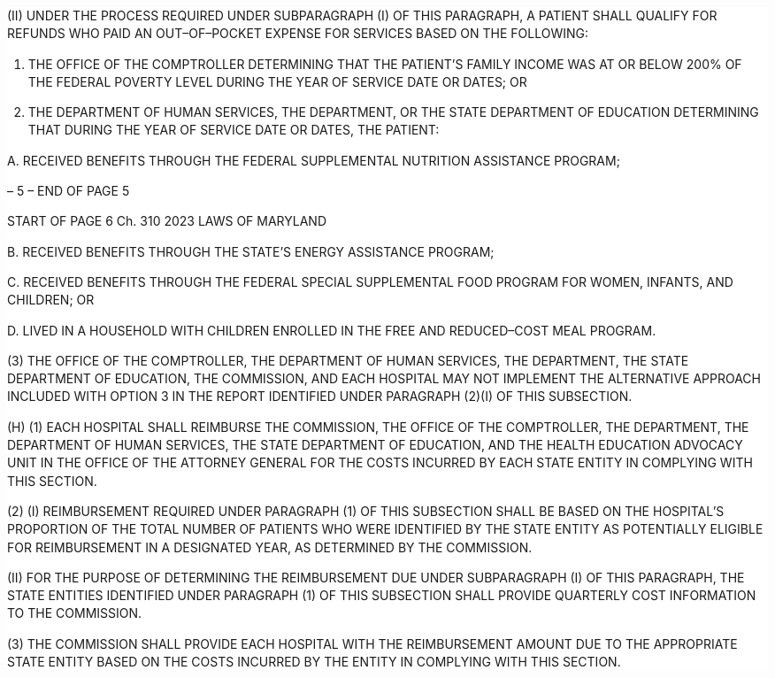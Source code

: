 (II) UNDER THE PROCESS REQUIRED UNDER SUBPARAGRAPH
(I) OF THIS PARAGRAPH, A PATIENT SHALL QUALIFY FOR REFUNDS WHO PAID AN
OUT–OF–POCKET EXPENSE FOR SERVICES BASED ON THE FOLLOWING:

1. THE OFFICE OF THE COMPTROLLER DETERMINING
THAT THE PATIENT’S FAMILY INCOME WAS AT OR BELOW 200% OF THE FEDERAL
POVERTY LEVEL DURING THE YEAR OF SERVICE DATE OR DATES; OR

2. THE DEPARTMENT OF HUMAN SERVICES, THE
DEPARTMENT, OR THE STATE DEPARTMENT OF EDUCATION DETERMINING THAT
DURING THE YEAR OF SERVICE DATE OR DATES, THE PATIENT:

A. RECEIVED BENEFITS THROUGH THE FEDERAL
SUPPLEMENTAL NUTRITION ASSISTANCE PROGRAM;

– 5 –
END OF PAGE 5

START OF PAGE 6
Ch. 310 2023 LAWS OF MARYLAND

B. RECEIVED BENEFITS THROUGH THE STATE’S
ENERGY ASSISTANCE PROGRAM;

C. RECEIVED BENEFITS THROUGH THE FEDERAL
SPECIAL SUPPLEMENTAL FOOD PROGRAM FOR WOMEN, INFANTS, AND CHILDREN;
OR

D. LIVED IN A HOUSEHOLD WITH CHILDREN ENROLLED
IN THE FREE AND REDUCED–COST MEAL PROGRAM.

(3) THE OFFICE OF THE COMPTROLLER, THE DEPARTMENT OF
HUMAN SERVICES, THE DEPARTMENT, THE STATE DEPARTMENT OF EDUCATION,
THE COMMISSION, AND EACH HOSPITAL MAY NOT IMPLEMENT THE ALTERNATIVE
APPROACH INCLUDED WITH OPTION 3 IN THE REPORT IDENTIFIED UNDER
PARAGRAPH (2)(I) OF THIS SUBSECTION.

(H) (1) EACH HOSPITAL SHALL REIMBURSE THE COMMISSION, THE
OFFICE OF THE COMPTROLLER, THE DEPARTMENT, THE DEPARTMENT OF HUMAN
SERVICES, THE STATE DEPARTMENT OF EDUCATION, AND THE HEALTH
EDUCATION ADVOCACY UNIT IN THE OFFICE OF THE ATTORNEY GENERAL FOR THE
COSTS INCURRED BY EACH STATE ENTITY IN COMPLYING WITH THIS SECTION.

(2) (I) REIMBURSEMENT REQUIRED UNDER PARAGRAPH (1) OF
THIS SUBSECTION SHALL BE BASED ON THE HOSPITAL’S PROPORTION OF THE TOTAL
NUMBER OF PATIENTS WHO WERE IDENTIFIED BY THE STATE ENTITY AS
POTENTIALLY ELIGIBLE FOR REIMBURSEMENT IN A DESIGNATED YEAR, AS
DETERMINED BY THE COMMISSION.

(II) FOR THE PURPOSE OF DETERMINING THE REIMBURSEMENT
DUE UNDER SUBPARAGRAPH (I) OF THIS PARAGRAPH, THE STATE ENTITIES
IDENTIFIED UNDER PARAGRAPH (1) OF THIS SUBSECTION SHALL PROVIDE
QUARTERLY COST INFORMATION TO THE COMMISSION.

(3) THE COMMISSION SHALL PROVIDE EACH HOSPITAL WITH THE
REIMBURSEMENT AMOUNT DUE TO THE APPROPRIATE STATE ENTITY BASED ON THE
COSTS INCURRED BY THE ENTITY IN COMPLYING WITH THIS SECTION.
